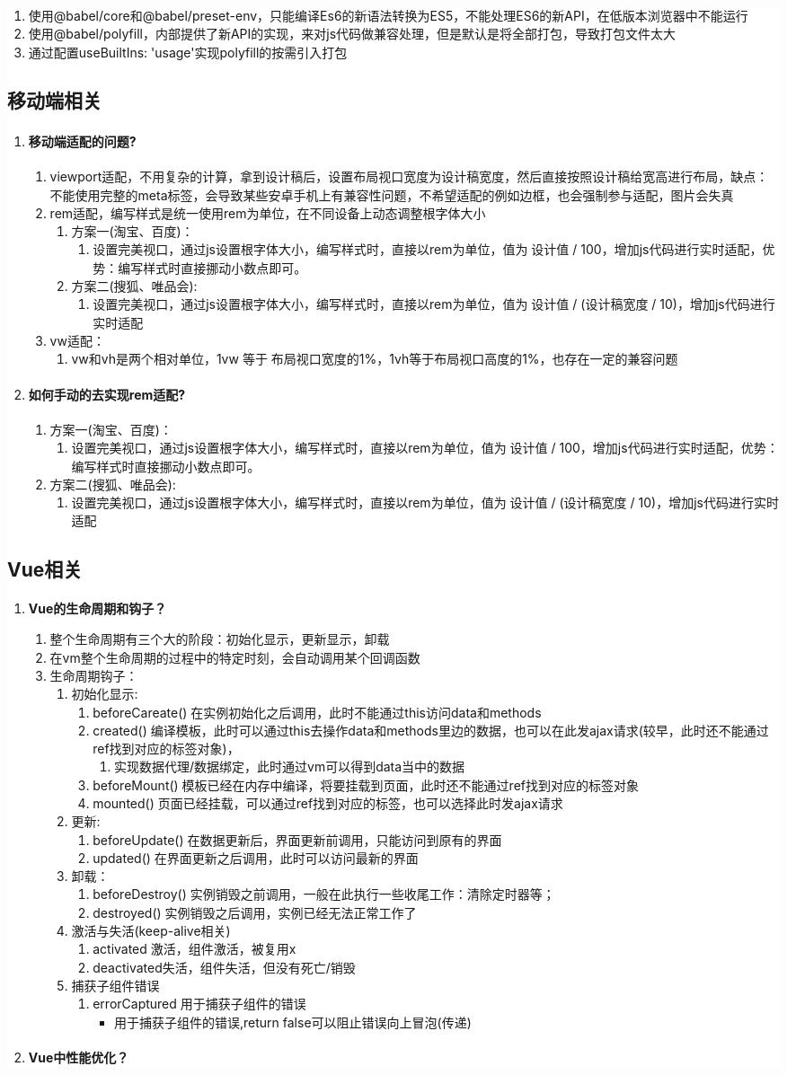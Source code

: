    1. 使用@babel/core和@babel/preset-env，只能编译Es6的新语法转换为ES5，不能处理ES6的新API，在低版本浏览器中不能运行
   2. 使用@babel/polyfill，内部提供了新API的实现，来对js代码做兼容处理，但是默认是将全部打包，导致打包文件太大
   3. 通过配置useBuiltIns: 'usage'实现polyfill的按需引入打包

## 移动端相关

1. #### 移动端适配的问题?

   1. viewport适配，不用复杂的计算，拿到设计稿后，设置布局视口宽度为设计稿宽度，然后直接按照设计稿给宽高进行布局，缺点：不能使用完整的meta标签，会导致某些安卓手机上有兼容性问题，不希望适配的例如边框，也会强制参与适配，图片会失真
   2. rem适配，编写样式是统一使用rem为单位，在不同设备上动态调整根字体大小
      1. 方案一(淘宝、百度)：
         1. 设置完美视口，通过js设置根字体大小，编写样式时，直接以rem为单位，值为 设计值 / 100，增加js代码进行实时适配，优势：编写样式时直接挪动小数点即可。
      2. 方案二(搜狐、唯品会):
         1. 设置完美视口，通过js设置根字体大小，编写样式时，直接以rem为单位，值为 设计值 / (设计稿宽度 / 10)，增加js代码进行实时适配
   3. vw适配：
      1. vw和vh是两个相对单位，1vw 等于 布局视口宽度的1%，1vh等于布局视口高度的1%，也存在一定的兼容问题

2. #### 如何手动的去实现rem适配?

   1. 方案一(淘宝、百度)：
      1. 设置完美视口，通过js设置根字体大小，编写样式时，直接以rem为单位，值为 设计值 / 100，增加js代码进行实时适配，优势：编写样式时直接挪动小数点即可。
   2. 方案二(搜狐、唯品会):
      1. 设置完美视口，通过js设置根字体大小，编写样式时，直接以rem为单位，值为 设计值 / (设计稿宽度 / 10)，增加js代码进行实时适配



## Vue相关

1. **Vue的生命周期和钩子？**

   1. 整个生命周期有三个大的阶段：初始化显示，更新显示，卸载
   2. 在vm整个生命周期的过程中的特定时刻，会自动调用某个回调函数
   3. 生命周期钩子：
      1. 初始化显示:
         1. beforeCareate() 在实例初始化之后调用，此时不能通过this访问data和methods
         2. created() 编译模板，此时可以通过this去操作data和methods里边的数据，也可以在此发ajax请求(较早，此时还不能通过ref找到对应的标签对象)，
            1. 实现数据代理/数据绑定，此时通过vm可以得到data当中的数据
         3. beforeMount() 模板已经在内存中编译，将要挂载到页面，此时还不能通过ref找到对应的标签对象
         4. mounted() 页面已经挂载，可以通过ref找到对应的标签，也可以选择此时发ajax请求
      2. 更新:
         1. beforeUpdate() 在数据更新后，界面更新前调用，只能访问到原有的界面
         2. updated() 在界面更新之后调用，此时可以访问最新的界面
      3. 卸载：
         1. beforeDestroy() 实例销毁之前调用，一般在此执行一些收尾工作：清除定时器等；
         2. destroyed() 实例销毁之后调用，实例已经无法正常工作了
      4. 激活与失活(keep-alive相关)
         1. activated 激活，组件激活，被复用x
         2. deactivated失活，组件失活，但没有死亡/销毁
      5. 捕获子组件错误
         1. errorCaptured 用于捕获子组件的错误
            - 用于捕获子组件的错误,return false可以阻止错误向上冒泡(传递)

2. #### Vue中性能优化？
